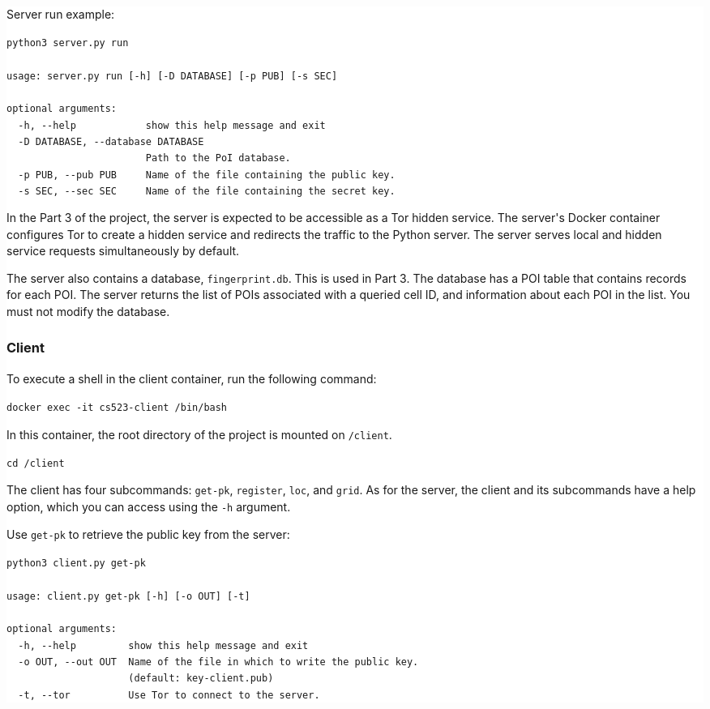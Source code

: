 Server run example:

```
python3 server.py run

usage: server.py run [-h] [-D DATABASE] [-p PUB] [-s SEC]

optional arguments:
  -h, --help            show this help message and exit
  -D DATABASE, --database DATABASE
                        Path to the PoI database.
  -p PUB, --pub PUB     Name of the file containing the public key.
  -s SEC, --sec SEC     Name of the file containing the secret key.
```

In the Part 3 of the project, the server is expected to be accessible as a Tor
hidden service. The server's Docker container configures Tor to create a hidden
service and redirects the traffic to the Python server. The server serves local
and hidden service requests simultaneously by default.

The server also contains a database, `fingerprint.db`. This is used in Part 3.
The database has a POI table that contains records for each POI. The server
returns the list of POIs associated with a queried cell ID, and information
about each POI in the list. You must not modify the database.

### Client

To execute a shell in the client container, run the following command:

```
docker exec -it cs523-client /bin/bash
```

In this container, the root directory of the project is mounted on `/client`.

```
cd /client
```

The client has four subcommands: `get-pk`, `register`, `loc`, and `grid`. As for
the server, the client and its subcommands have a help option, which you can
access using the `-h` argument.

Use `get-pk` to retrieve the public key from the server:

```
python3 client.py get-pk

usage: client.py get-pk [-h] [-o OUT] [-t]

optional arguments:
  -h, --help         show this help message and exit
  -o OUT, --out OUT  Name of the file in which to write the public key.
                     (default: key-client.pub)
  -t, --tor          Use Tor to connect to the server.
```
